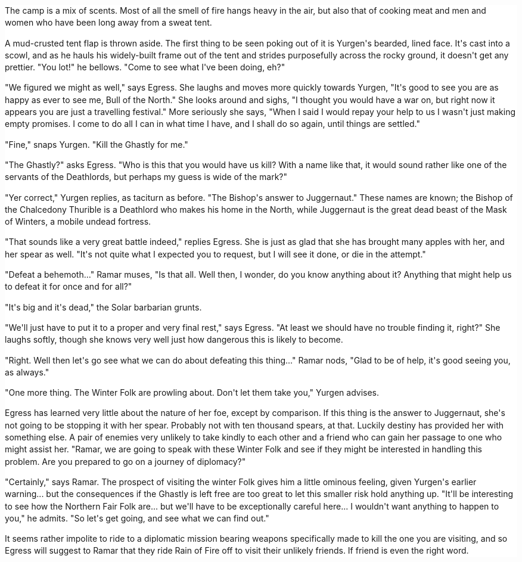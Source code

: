 The camp is a mix of scents. Most of all the smell of fire hangs heavy in the air, but also that of cooking meat and men and women who have been long away from a sweat tent.

A mud-crusted tent flap is thrown aside. The first thing to be seen poking out of it is Yurgen's bearded, lined face. It's cast into a scowl, and as he hauls his widely-built frame out of the tent and strides purposefully across the rocky ground, it doesn't get any prettier. "You lot!" he bellows. "Come to see what I've been doing, eh?"

"We figured we might as well," says Egress. She laughs and moves more quickly towards Yurgen, "It's good to see you are as happy as ever to see me, Bull of the North." She looks around and sighs, "I thought you would have a war on, but right now it appears you are just a travelling festival." More seriously she says, "When I said I would repay your help to us I wasn't just making empty promises. I come to do all I can in what time I have, and I shall do so again, until things are settled."

"Fine," snaps Yurgen. "Kill the Ghastly for me."

"The Ghastly?" asks Egress. "Who is this that you would have us kill? With a name like that, it would sound rather like one of the servants of the Deathlords, but perhaps my guess is wide of the mark?"

"Yer correct," Yurgen replies, as taciturn as before. "The Bishop's answer to Juggernaut." These names are known; the Bishop of the Chalcedony Thurible is a Deathlord who makes his home in the North, while Juggernaut is the great dead beast of the Mask of Winters, a mobile undead fortress.

"That sounds like a very great battle indeed," replies Egress. She is just as glad that she has brought many apples with her, and her spear as well. "It's not quite what I expected you to request, but I will see it done, or die in the attempt."

"Defeat a behemoth..." Ramar muses, "Is that all. Well then, I wonder, do you know anything about it? Anything that might help us to defeat it for once and for all?"

"It's big and it's dead," the Solar barbarian grunts.

"We'll just have to put it to a proper and very final rest," says Egress. "At least we should have no trouble finding it, right?" She laughs softly, though she knows very well just how dangerous this is likely to become.

"Right. Well then let's go see what we can do about defeating this thing..." Ramar nods, "Glad to be of help, it's good seeing you, as always."

"One more thing. The Winter Folk are prowling about. Don't let them take you," Yurgen advises.

Egress has learned very little about the nature of her foe, except by comparison. If this thing is the answer to Juggernaut, she's not going to be stopping it with her spear. Probably not with ten thousand spears, at that. Luckily destiny has provided her with something else. A pair of enemies very unlikely to take kindly to each other and a friend who can gain her passage to one who might assist her. "Ramar, we are going to speak with these Winter Folk and see if they might be interested in handling this problem. Are you prepared to go on a journey of diplomacy?"

"Certainly," says Ramar. The prospect of visiting the winter Folk gives him a little ominous feeling, given Yurgen's earlier warning... but the consequences if the Ghastly is left free are too great to let this smaller risk hold anything up. "It'll be interesting to see how the Northern Fair Folk are... but we'll have to be exceptionally careful here... I wouldn't want anything to happen to you," he admits. "So let's get going, and see what we can find out."

It seems rather impolite to ride to a diplomatic mission bearing weapons specifically made to kill the one you are visiting, and so Egress will suggest to Ramar that they ride Rain of Fire off to visit their unlikely friends. If friend is even the right word.
